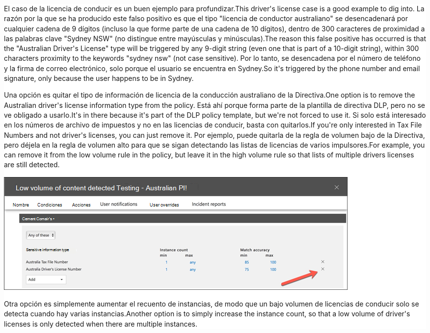 <span data-ttu-id="3a07f-246">El caso de la licencia de conducir es un buen ejemplo para profundizar.</span><span class="sxs-lookup"><span data-stu-id="3a07f-246">This driver's license case is a good example to dig into.</span></span> <span data-ttu-id="3a07f-247">La razón por la que se ha producido este falso positivo es que el tipo "licencia de conductor australiano" se desencadenará por cualquier cadena de 9 dígitos (incluso la que forme parte de una cadena de 10 dígitos), dentro de 300 caracteres de proximidad a las palabras clave "Sydney NSW" (no distingue entre mayúsculas y minúsculas).</span><span class="sxs-lookup"><span data-stu-id="3a07f-247">The reason this false positive has occurred is that the "Australian Driver's License" type will be triggered by any 9-digit string (even one that is part of a 10-digit string), within 300 characters proximity to the keywords "sydney nsw" (not case sensitive).</span></span> <span data-ttu-id="3a07f-248">Por lo tanto, se desencadena por el número de teléfono y la firma de correo electrónico, solo porque el usuario se encuentra en Sydney.</span><span class="sxs-lookup"><span data-stu-id="3a07f-248">So it's triggered by the phone number and email signature, only because the user happens to be in Sydney.</span></span>


<span data-ttu-id="3a07f-249">Una opción es quitar el tipo de información de licencia de la conducción australiano de la Directiva.</span><span class="sxs-lookup"><span data-stu-id="3a07f-249">One option is to remove the Australian driver's license information type from the policy.</span></span> <span data-ttu-id="3a07f-250">Está ahí porque forma parte de la plantilla de directiva DLP, pero no se ve obligado a usarlo.</span><span class="sxs-lookup"><span data-stu-id="3a07f-250">It's in there because it's part of the DLP policy template, but we're not forced to use it.</span></span> <span data-ttu-id="3a07f-251">Si solo está interesado en los números de archivo de impuestos y no en las licencias de conducir, basta con quitarlos.</span><span class="sxs-lookup"><span data-stu-id="3a07f-251">If you're only interested in Tax File Numbers and not driver's licenses, you can just remove it.</span></span> <span data-ttu-id="3a07f-252">Por ejemplo, puede quitarla de la regla de volumen bajo de la Directiva, pero déjela en la regla de volumen alto para que se sigan detectando las listas de licencias de varios impulsores.</span><span class="sxs-lookup"><span data-stu-id="3a07f-252">For example, you can remove it from the low volume rule in the policy, but leave it in the high volume rule so that lists of multiple drivers licenses are still detected.</span></span>

![Opción para eliminar el tipo de información confidencial de la regla](../media/DLP-create-test-tune-delete-low-volume-rule.png)
 
<span data-ttu-id="3a07f-254">Otra opción es simplemente aumentar el recuento de instancias, de modo que un bajo volumen de licencias de conducir solo se detecta cuando hay varias instancias.</span><span class="sxs-lookup"><span data-stu-id="3a07f-254">Another option is to simply increase the instance count, so that a low volume of driver's licenses is only detected when there are multiple instances.</span></span>
